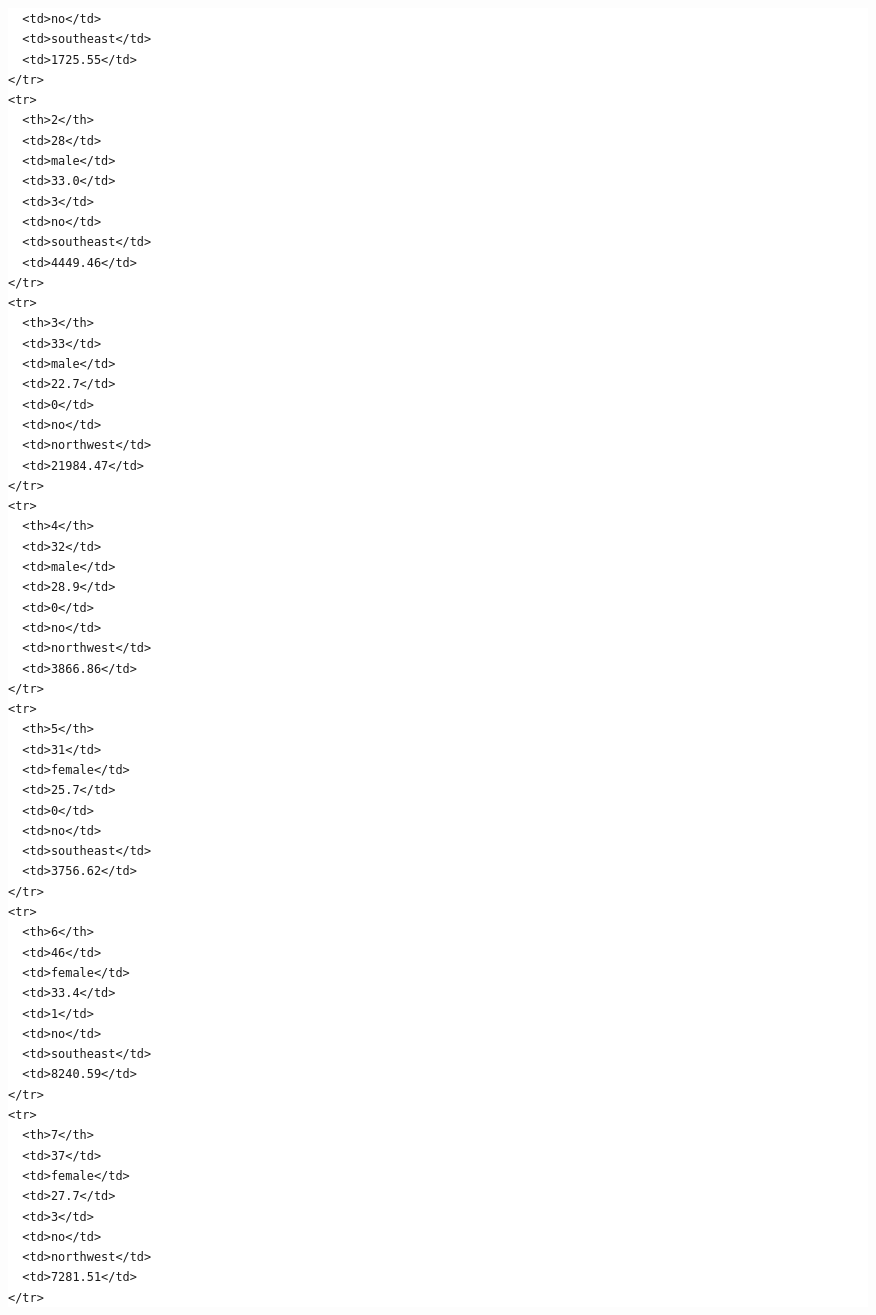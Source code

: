       <td>no</td>
      <td>southeast</td>
      <td>1725.55</td>
    </tr>
    <tr>
      <th>2</th>
      <td>28</td>
      <td>male</td>
      <td>33.0</td>
      <td>3</td>
      <td>no</td>
      <td>southeast</td>
      <td>4449.46</td>
    </tr>
    <tr>
      <th>3</th>
      <td>33</td>
      <td>male</td>
      <td>22.7</td>
      <td>0</td>
      <td>no</td>
      <td>northwest</td>
      <td>21984.47</td>
    </tr>
    <tr>
      <th>4</th>
      <td>32</td>
      <td>male</td>
      <td>28.9</td>
      <td>0</td>
      <td>no</td>
      <td>northwest</td>
      <td>3866.86</td>
    </tr>
    <tr>
      <th>5</th>
      <td>31</td>
      <td>female</td>
      <td>25.7</td>
      <td>0</td>
      <td>no</td>
      <td>southeast</td>
      <td>3756.62</td>
    </tr>
    <tr>
      <th>6</th>
      <td>46</td>
      <td>female</td>
      <td>33.4</td>
      <td>1</td>
      <td>no</td>
      <td>southeast</td>
      <td>8240.59</td>
    </tr>
    <tr>
      <th>7</th>
      <td>37</td>
      <td>female</td>
      <td>27.7</td>
      <td>3</td>
      <td>no</td>
      <td>northwest</td>
      <td>7281.51</td>
    </tr>